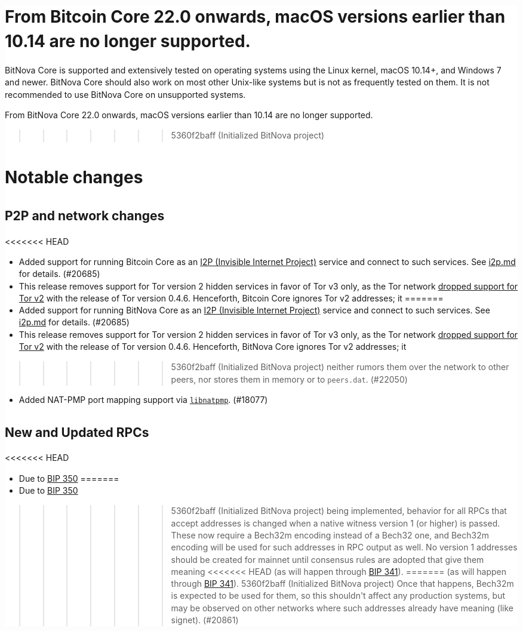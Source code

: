 From Bitcoin Core 22.0 onwards, macOS versions earlier than 10.14 are no longer supported.
=======
BitNova Core is supported and extensively tested on operating systems
using the Linux kernel, macOS 10.14+, and Windows 7 and newer.  BitNova
Core should also work on most other Unix-like systems but is not as
frequently tested on them.  It is not recommended to use BitNova Core on
unsupported systems.

From BitNova Core 22.0 onwards, macOS versions earlier than 10.14 are no longer supported.
>>>>>>> 5360f2baff (Initialized BitNova project)

Notable changes
===============

P2P and network changes
-----------------------
<<<<<<< HEAD
- Added support for running Bitcoin Core as an
  [I2P (Invisible Internet Project)](https://en.wikipedia.org/wiki/I2P) service
  and connect to such services. See [i2p.md](https://github.com/bitcoin/bitcoin/blob/22.x/doc/i2p.md) for details. (#20685)
- This release removes support for Tor version 2 hidden services in favor of Tor
  v3 only, as the Tor network [dropped support for Tor
  v2](https://blog.torproject.org/v2-deprecation-timeline) with the release of
  Tor version 0.4.6.  Henceforth, Bitcoin Core ignores Tor v2 addresses; it
=======
- Added support for running BitNova Core as an
  [I2P (Invisible Internet Project)](https://en.wikipedia.org/wiki/I2P) service
  and connect to such services. See [i2p.md](https://github.com/bitnova/bitnova/blob/22.x/doc/i2p.md) for details. (#20685)
- This release removes support for Tor version 2 hidden services in favor of Tor
  v3 only, as the Tor network [dropped support for Tor
  v2](https://blog.torproject.org/v2-deprecation-timeline) with the release of
  Tor version 0.4.6.  Henceforth, BitNova Core ignores Tor v2 addresses; it
>>>>>>> 5360f2baff (Initialized BitNova project)
  neither rumors them over the network to other peers, nor stores them in memory
  or to `peers.dat`.  (#22050)

- Added NAT-PMP port mapping support via
  [`libnatpmp`](https://miniupnp.tuxfamily.org/libnatpmp.html). (#18077)

New and Updated RPCs
--------------------

<<<<<<< HEAD
- Due to [BIP 350](https://github.com/bitcoin/bips/blob/master/bip-0350.mediawiki)
=======
- Due to [BIP 350](https://github.com/bitnova/bips/blob/master/bip-0350.mediawiki)
>>>>>>> 5360f2baff (Initialized BitNova project)
  being implemented, behavior for all RPCs that accept addresses is changed when
  a native witness version 1 (or higher) is passed. These now require a Bech32m
  encoding instead of a Bech32 one, and Bech32m encoding will be used for such
  addresses in RPC output as well. No version 1 addresses should be created
  for mainnet until consensus rules are adopted that give them meaning
<<<<<<< HEAD
  (as will happen through [BIP 341](https://github.com/bitcoin/bips/blob/master/bip-0341.mediawiki)).
=======
  (as will happen through [BIP 341](https://github.com/bitnova/bips/blob/master/bip-0341.mediawiki)).
>>>>>>> 5360f2baff (Initialized BitNova project)
  Once that happens, Bech32m is expected to be used for them, so this shouldn't
  affect any production systems, but may be observed on other networks where such
  addresses already have meaning (like signet). (#20861)
